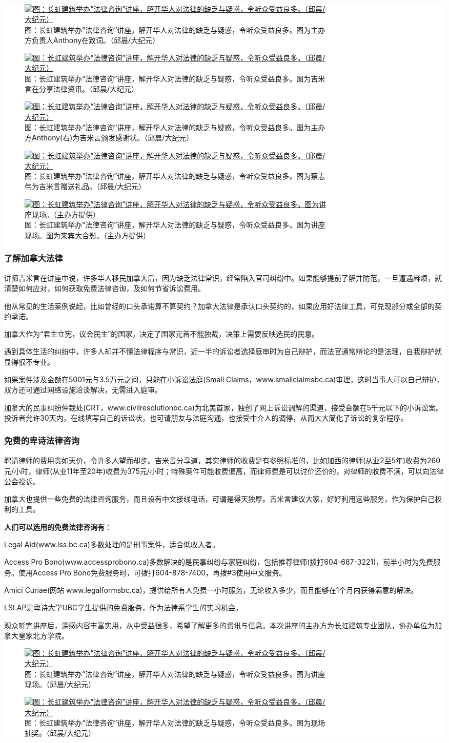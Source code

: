 <figure id="attachment_11711565" aria-describedby="caption-attachment-11711565" style="width: 600px" class="wp-caption aligncenter"><a target="_blank" href="https://github.com/1992513/djy/blob/master/gb/19/12/9/n11711541.md#1/dsc_3300" rel="attachment wp-att-11711565"><img loading="lazy" decoding="async" class="size-full wp-image-11711565" src="https://i.epochtimes.com/assets/uploads/2019/12/DSC_3300-e1575915548480.jpg" alt="图：长虹建筑举办“法律咨询”讲座，解开华人对法律的缺乏与疑惑，令听众受益良多。（邱晨/大纪元）" width="600" b="399" /></a><figcaption id="caption-attachment-11711565" class="wp-caption-text">图：长虹建筑举办“法律咨询”讲座，解开华人对法律的缺乏与疑惑，令听众受益良多。图为主办方负责人Anthony在致词。（邱晨/大纪元）</figcaption></figure>
<figure id="attachment_11711566" aria-describedby="caption-attachment-11711566" style="width: 600px" class="wp-caption aligncenter"><a target="_blank" href="https://github.com/1992513/djy/blob/master/gb/19/12/9/n11711541.md#1/dsc_3326" rel="attachment wp-att-11711566"><img loading="lazy" decoding="async" class="size-full wp-image-11711566" src="https://i.epochtimes.com/assets/uploads/2019/12/DSC_3326-e1575915509492.jpg" alt="图：长虹建筑举办“法律咨询”讲座，解开华人对法律的缺乏与疑惑，令听众受益良多。（邱晨/大纪元）" width="600" b="399" /></a><figcaption id="caption-attachment-11711566" class="wp-caption-text">图：长虹建筑举办“法律咨询”讲座，解开华人对法律的缺乏与疑惑，令听众受益良多。图为吉米言在分享法律资讯。（邱晨/大纪元）</figcaption></figure>
<figure id="attachment_11711568" aria-describedby="caption-attachment-11711568" style="width: 600px" class="wp-caption aligncenter"><a target="_blank" href="https://github.com/1992513/djy/blob/master/gb/19/12/9/n11711541.md#1/dsc_3353" rel="attachment wp-att-11711568"><img loading="lazy" decoding="async" class="size-full wp-image-11711568" src="https://i.epochtimes.com/assets/uploads/2019/12/DSC_3353-e1575915563389.jpg" alt="图：长虹建筑举办“法律咨询”讲座，解开华人对法律的缺乏与疑惑，令听众受益良多。（邱晨/大纪元）" width="600" b="399" /></a><figcaption id="caption-attachment-11711568" class="wp-caption-text">图：长虹建筑举办“法律咨询”讲座，解开华人对法律的缺乏与疑惑，令听众受益良多。图为主办方Anthony(右)为吉米言颁发感谢状。（邱晨/大纪元）</figcaption></figure>
<figure id="attachment_11711569" aria-describedby="caption-attachment-11711569" style="width: 600px" class="wp-caption aligncenter"><a target="_blank" href="https://github.com/1992513/djy/blob/master/gb/19/12/9/n11711541.md#1/dsc_3355" rel="attachment wp-att-11711569"><img loading="lazy" decoding="async" class="size-full wp-image-11711569" src="https://i.epochtimes.com/assets/uploads/2019/12/DSC_3355-e1575915572295.jpg" alt="图：长虹建筑举办“法律咨询”讲座，解开华人对法律的缺乏与疑惑，令听众受益良多。（邱晨/大纪元）" width="600" b="399" /></a><figcaption id="caption-attachment-11711569" class="wp-caption-text">图：长虹建筑举办“法律咨询”讲座，解开华人对法律的缺乏与疑惑，令听众受益良多。图为蔡志伟为吉米言赠送礼品。（邱晨/大纪元）</figcaption></figure>
<figure id="attachment_11712599" aria-describedby="caption-attachment-11712599" style="width: 600px" class="wp-caption aligncenter"><a target="_blank" href="https://github.com/1992513/djy/blob/master/gb/19/12/9/n11711541.md#1/attachment/146233" rel="attachment wp-att-11712599"><img loading="lazy" decoding="async" class="size-full wp-image-11712599" src="https://i.epochtimes.com/assets/uploads/2019/12/146233-e1575957094464.jpg" alt="图：长虹建筑举办“法律咨询”讲座，解开华人对法律的缺乏与疑惑，令听众受益良多。图为讲座现场。（主办方提供）" width="600" b="338" /></a><figcaption id="caption-attachment-11712599" class="wp-caption-text">图：长虹建筑举办“法律咨询”讲座，解开华人对法律的缺乏与疑惑，令听众受益良多。图为讲座现场。图为来宾大合影。（主办方提供）</figcaption></figure>
<h3>了解加拿大法律</h3>
<p>讲师吉米言在讲座中说，许多华人移民加拿大后，因为缺乏法律常识，经常陷入官司纠纷中。如果能够提前了解并防范，一旦遭遇麻烦，就清楚如何应对，如何获取免费法律咨询，及如何节省诉讼费用。</p>
<p>他从常见的生活案例说起，比如曾经的口头承诺算不算契约？加拿大法律是承认口头契约的，如果应用好法律工具，可兑现部分或全部的契约承诺。</p>
<p>加拿大作为“君主立宪，议会民主”的国家，决定了国家元首不能独裁，决策上需要反映选民的民意。</p>
<p>遇到具体生活的纠纷中，许多人却并不懂法律程序与常识，近一半的诉讼者选择庭审时为自己辩护，而法官通常辩论的是法理，自我辩护就显得很不专业。</p>
<p>如果案件涉及金额在5001元与3.5万元之间，只能在小诉讼法庭(Small Claims，www.smallclaimsbc.ca)审理，这时当事人可以自己辩护，双方还可通过网络设施洽谈解决，无需进入庭审。</p>
<p>加拿大的民事纠纷仲裁处(CRT，www.civilresolutionbc.ca)为北美首家，独创了网上诉讼调解的渠道，接受金额在5千元以下的小诉讼案。投诉者允许30天内，在线填写自己的诉讼状，也可请朋友与法庭沟通，也接受中介人的调停，从而大大简化了诉讼的复杂程序。</p>
<h3>免费的卑诗法律咨询</h3>
<p>聘请律师的费用贵如天价，令许多人望而却步。吉米言分享道，其实律师的收费是有参照标准的，比如加西的律师(从业2至5年)收费为260元/小时，律师(从业11年至20年)收费为375元/小时；特殊案件可能收费偏高，而律师费是可以讨价还价的，对律师的收费不满，可以向法律公会投诉。</p>
<p>加拿大也提供一些免费的法律咨询服务，而且设有中文接线电话，可谓是得天独厚。吉米言建议大家，好好利用这些服务，作为保护自己权利的工具。</p>
<p><strong>人们可以选用的免费法律咨询有</strong>：</p>
<p>Legal Aid(www.lss.bc.ca)多数处理的是刑事案件，适合低收入者。</p>
<p>Access Pro Bono(www.accessprobono.ca)多数解决的是民事纠纷与家庭纠纷，包括推荐律师(拨打604-687-3221)，前半小时为免费服务。使用Access Pro Bono免费服务时，可拨打604-878-7400，再拨#3使用中文服务。</p>
<p>Amici Curiae(网站 www.legalformsbc.ca)，提供给所有人免费一小时服务，无论收入多少，而且能够在1个月内获得满意的解决。</p>
<p>LSLAP是卑诗大学UBC学生提供的免费服务，作为法律系学生的实习机会。</p>
<p>观众听完讲座后，深感内容丰富实用，从中受益很多，希望了解更多的资讯与信息。本次讲座的主办方为长虹建筑专业团队，协办单位为加拿大皇家北方学院。</p>
<figure id="attachment_11711595" aria-describedby="caption-attachment-11711595" style="width: 600px" class="wp-caption aligncenter"><a target="_blank" href="https://github.com/1992513/djy/blob/master/gb/19/12/9/n11711541.md#1/img_8214-3" rel="attachment wp-att-11711595"><img loading="lazy" decoding="async" class="size-full wp-image-11711595" src="https://i.epochtimes.com/assets/uploads/2019/12/IMG_8214-e1575916189850.jpg" alt="图：长虹建筑举办“法律咨询”讲座，解开华人对法律的缺乏与疑惑，令听众受益良多。（邱晨/大纪元）" width="600" b="450" /></a><figcaption id="caption-attachment-11711595" class="wp-caption-text">图：长虹建筑举办“法律咨询”讲座，解开华人对法律的缺乏与疑惑，令听众受益良多。图为讲座现场。（邱晨/大纪元）</figcaption></figure>
<figure id="attachment_11711571" aria-describedby="caption-attachment-11711571" style="width: 600px" class="wp-caption aligncenter"><a target="_blank" href="https://github.com/1992513/djy/blob/master/gb/19/12/9/n11711541.md#1/dsc_3383" rel="attachment wp-att-11711571"><img loading="lazy" decoding="async" class="size-full wp-image-11711571" src="https://i.epochtimes.com/assets/uploads/2019/12/DSC_3383-e1575915586415.jpg" alt="图：长虹建筑举办“法律咨询”讲座，解开华人对法律的缺乏与疑惑，令听众受益良多。（邱晨/大纪元）" width="600" b="399" /></a><figcaption id="caption-attachment-11711571" class="wp-caption-text">图：长虹建筑举办“法律咨询”讲座，解开华人对法律的缺乏与疑惑，令听众受益良多。图为现场抽奖。（邱晨/大纪元）</figcaption></figure>